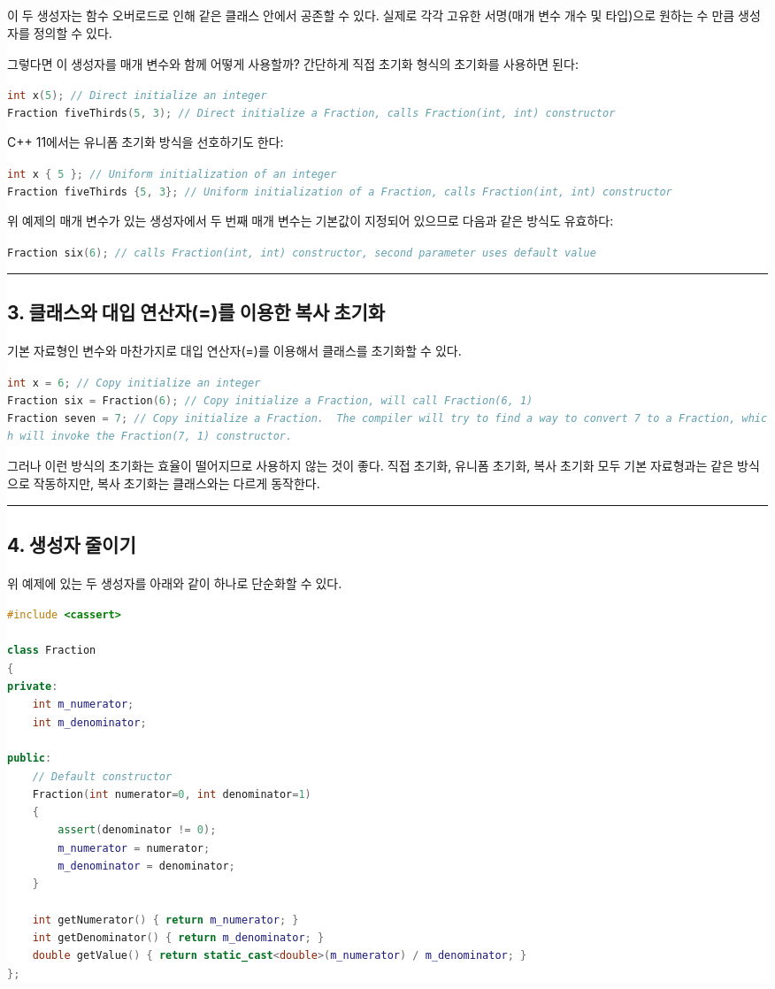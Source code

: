이 두 생성자는 함수 오버로드로 인해 같은 클래스 안에서 공존할 수 있다. 실제로 각각 고유한 서명(매개 변수 개수 및 타입)으로 원하는 수 만큼 생성자를 정의할 수 있다.

그렇다면 이 생성자를 매개 변수와 함께 어떻게 사용할까? 간단하게 직접 초기화 형식의 초기화를 사용하면 된다:

```cpp
int x(5); // Direct initialize an integer
Fraction fiveThirds(5, 3); // Direct initialize a Fraction, calls Fraction(int, int) constructor
```

C++ 11에서는 유니폼 초기화 방식을 선호하기도 한다:

```cpp
int x { 5 }; // Uniform initialization of an integer
Fraction fiveThirds {5, 3}; // Uniform initialization of a Fraction, calls Fraction(int, int) constructor
```

위 예제의 매개 변수가 있는 생성자에서 두 번째 매개 변수는 기본값이 지정되어 있으므로 다음과 같은 방식도 유효하다:

```cpp
Fraction six(6); // calls Fraction(int, int) constructor, second parameter uses default value
```

---

## 3. 클래스와 대입 연산자(=)를 이용한 복사 초기화

기본 자료형인 변수와 마찬가지로 대입 연산자(=)를 이용해서 클래스를 초기화할 수 있다.

```cpp
int x = 6; // Copy initialize an integer
Fraction six = Fraction(6); // Copy initialize a Fraction, will call Fraction(6, 1)
Fraction seven = 7; // Copy initialize a Fraction.  The compiler will try to find a way to convert 7 to a Fraction, which will invoke the Fraction(7, 1) constructor.
```

그러나 이런 방식의 초기화는 효율이 떨어지므로 사용하지 않는 것이 좋다. 직접 초기화, 유니폼 초기화, 복사 초기화 모두 기본 자료형과는 같은 방식으로 작동하지만, 복사 초기화는 클래스와는 다르게 동작한다.

---

## 4. 생성자 줄이기

위 예제에 있는 두 생성자를 아래와 같이 하나로 단순화할 수 있다.

```cpp
#include <cassert>
 
class Fraction
{
private:
    int m_numerator;
    int m_denominator;
 
public:
    // Default constructor
    Fraction(int numerator=0, int denominator=1)
    {
        assert(denominator != 0);
        m_numerator = numerator;
        m_denominator = denominator;
    }
 
    int getNumerator() { return m_numerator; }
    int getDenominator() { return m_denominator; }
    double getValue() { return static_cast<double>(m_numerator) / m_denominator; }
};
```
